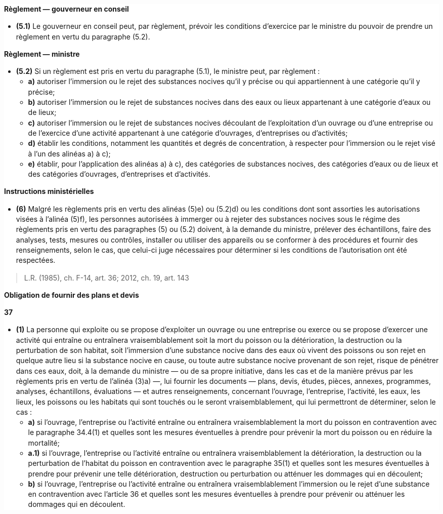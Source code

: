 **Règlement — gouverneur en conseil**

- **(5.1)** Le gouverneur en conseil peut, par règlement, prévoir les conditions d’exercice par le ministre du pouvoir de prendre un règlement en vertu du paragraphe (5.2).

**Règlement — ministre**

- **(5.2)** Si un règlement est pris en vertu du paragraphe (5.1), le ministre peut, par règlement :
	- **a)** autoriser l’immersion ou le rejet des substances nocives qu’il y précise ou qui appartiennent à une catégorie qu’il y précise;
	- **b)** autoriser l’immersion ou le rejet de substances nocives dans des eaux ou lieux appartenant à une catégorie d’eaux ou de lieux;
	- **c)** autoriser l’immersion ou le rejet de substances nocives découlant de l’exploitation d’un ouvrage ou d’une entreprise ou de l’exercice d’une activité appartenant à une catégorie d’ouvrages, d’entreprises ou d’activités;
	- **d)** établir les conditions, notamment les quantités et degrés de concentration, à respecter pour l’immersion ou le rejet visé à l’un des alinéas a) à c);
	- **e)** établir, pour l’application des alinéas a) à c), des catégories de substances nocives, des catégories d’eaux ou de lieux et des catégories d’ouvrages, d’entreprises et d’activités.

**Instructions ministérielles**

- **(6)** Malgré les règlements pris en vertu des alinéas (5)e) ou (5.2)d) ou les conditions dont sont assorties les autorisations visées à l’alinéa (5)f), les personnes autorisées à immerger ou à rejeter des substances nocives sous le régime des règlements pris en vertu des paragraphes (5) ou (5.2) doivent, à la demande du ministre, prélever des échantillons, faire des analyses, tests, mesures ou contrôles, installer ou utiliser des appareils ou se conformer à des procédures et fournir des renseignements, selon le cas, que celui-ci juge nécessaires pour déterminer si les conditions de l’autorisation ont été respectées.
> L.R. (1985), ch. F-14, art. 36; 2012, ch. 19, art. 143





**Obligation de fournir des plans et devis**

**37** 

- **(1)** La personne qui exploite ou se propose d’exploiter un ouvrage ou une entreprise ou exerce ou se propose d’exercer une activité qui entraîne ou entraînera vraisemblablement soit la mort du poisson ou la détérioration, la destruction ou la perturbation de son habitat, soit l’immersion d’une substance nocive dans des eaux où vivent des poissons ou son rejet en quelque autre lieu si la substance nocive en cause, ou toute autre substance nocive provenant de son rejet, risque de pénétrer dans ces eaux, doit, à la demande du ministre — ou de sa propre initiative, dans les cas et de la manière prévus par les règlements pris en vertu de l’alinéa (3)a) —, lui fournir les documents — plans, devis, études, pièces, annexes, programmes, analyses, échantillons, évaluations — et autres renseignements, concernant l’ouvrage, l’entreprise, l’activité, les eaux, les lieux, les poissons ou les habitats qui sont touchés ou le seront vraisemblablement, qui lui permettront de déterminer, selon le cas :
	- **a)** si l’ouvrage, l’entreprise ou l’activité entraîne ou entraînera vraisemblablement la mort du poisson en contravention avec le paragraphe 34.4(1) et quelles sont les mesures éventuelles à prendre pour prévenir la mort du poisson ou en réduire la mortalité;
	- **a.1)** si l’ouvrage, l’entreprise ou l’activité entraîne ou entraînera vraisemblablement la détérioration, la destruction ou la perturbation de l’habitat du poisson en contravention avec le paragraphe 35(1) et quelles sont les mesures éventuelles à prendre pour prévenir une telle détérioration, destruction ou perturbation ou atténuer les dommages qui en découlent;
	- **b)** si l’ouvrage, l’entreprise ou l’activité entraîne ou entraînera vraisemblablement l’immersion ou le rejet d’une substance en contravention avec l’article 36 et quelles sont les mesures éventuelles à prendre pour prévenir ou atténuer les dommages qui en découlent.
